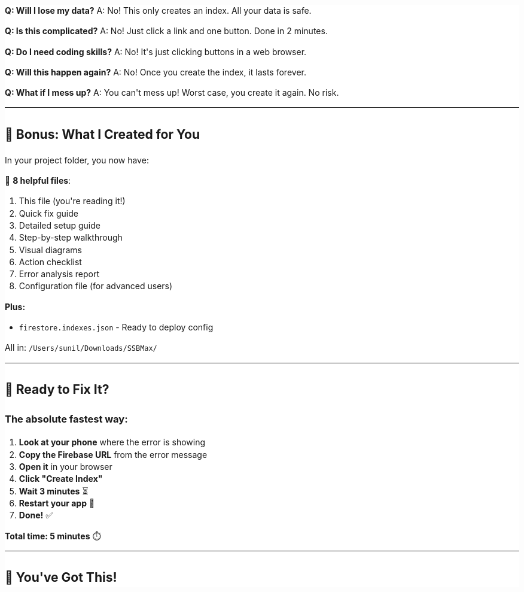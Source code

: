 **Q: Will I lose my data?**
A: No! This only creates an index. All your data is safe.

**Q: Is this complicated?**
A: No! Just click a link and one button. Done in 2 minutes.

**Q: Do I need coding skills?**
A: No! It's just clicking buttons in a web browser.

**Q: Will this happen again?**
A: No! Once you create the index, it lasts forever.

**Q: What if I mess up?**
A: You can't mess up! Worst case, you create it again. No risk.

---

## 🎁 Bonus: What I Created for You

In your project folder, you now have:

📄 **8 helpful files**:
1. This file (you're reading it!)
2. Quick fix guide
3. Detailed setup guide
4. Step-by-step walkthrough
5. Visual diagrams
6. Action checklist
7. Error analysis report
8. Configuration file (for advanced users)

**Plus:**
- `firestore.indexes.json` - Ready to deploy config

All in: `/Users/sunil/Downloads/SSBMax/`

---

## 🎉 Ready to Fix It?

### The absolute fastest way:

1. **Look at your phone** where the error is showing
2. **Copy the Firebase URL** from the error message
3. **Open it** in your browser
4. **Click "Create Index"**
5. **Wait 3 minutes** ⏳
6. **Restart your app** 📱
7. **Done!** ✅

**Total time: 5 minutes** ⏱️

---

## 💪 You've Got This!

